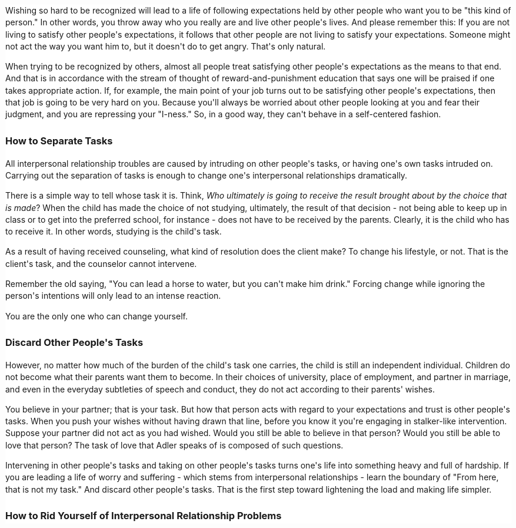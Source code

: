 Wishing so hard to be recognized will lead to a life of following expectations held by other people who want you to be "this kind of person." In other words, you throw away who you really are and live other people's lives. And please remember this: If you are not living to satisfy other people's expectations, it follows that other people are not living to satisfy your expectations. Someone might not act the way you want him to, but it doesn't do to get angry. That's only natural.

When trying to be recognized by others, almost all people treat satisfying other people's expectations as the means to that end. And that is in accordance with the stream of thought of reward-and-punishment education that says one will be praised if one takes appropriate action. If, for example, the main point of your job turns out to be satisfying other people's expectations, then that job is going to be very hard on you. Because you'll always be worried about other people looking at you and fear their judgment, and you are repressing your "I-ness." So, in a good way, they can't behave in a self-centered fashion.

### How to Separate Tasks

All interpersonal relationship troubles are caused by intruding on other people's tasks, or having one's own tasks intruded on. Carrying out the separation of tasks is enough to change one's interpersonal relationships dramatically.

There is a simple way to tell whose task it is. Think, *Who ultimately is going to receive the result brought about by the choice that is made*? When the child has made the choice of not studying, ultimately, the result of that decision - not being able to keep up in class or to get into the preferred school, for instance - does not have to be received by the parents. Clearly, it is the child who has to receive it. In other words, studying is the child's task.

As a result of having received counseling, what kind of resolution does the client make? To change his lifestyle, or not. That is the client's task, and the counselor cannot intervene.

Remember the old saying, "You can lead a horse to water, but you can't make him drink." Forcing change while ignoring the person's intentions will only lead to an intense reaction.

You are the only one who can change yourself.

### Discard Other People's Tasks

However, no matter how much of the burden of the child's task one carries, the child is still an independent individual. Children do not become what their parents want them to become. In their choices of university, place of employment, and partner in marriage, and even in the everyday subtleties of speech and conduct, they do not act according to their parents' wishes.

You believe in your partner; that is your task. But how that person acts with regard to your expectations and trust is other people's tasks. When you push your wishes without having drawn that line, before you know it you're engaging in stalker-like intervention. Suppose your partner did not act as you had wished. Would you still be able to believe in that person? Would you still be able to love that person? The task of love that Adler speaks of is composed of such questions.

Intervening in other people's tasks and taking on other people's tasks turns one's life into something heavy and full of hardship. If you are leading a life of worry and suffering - which stems from interpersonal relationships - learn the boundary of "From here, that is not my task." And discard other people's tasks. That is the first step toward lightening the load and making life simpler.

### How to Rid Yourself of Interpersonal Relationship Problems
